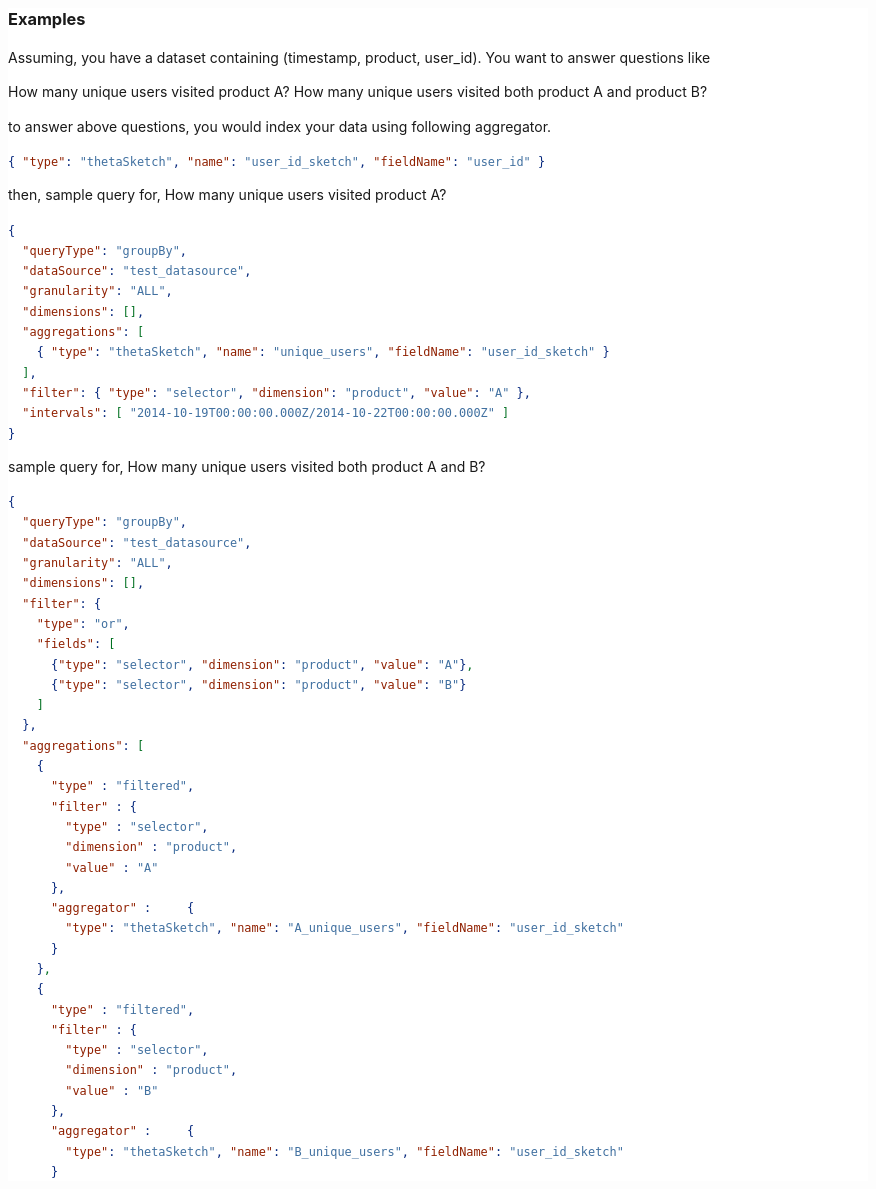 ### Examples

Assuming, you have a dataset containing (timestamp, product, user_id). You want to answer questions like

How many unique users visited product A?
How many unique users visited both product A and product B?

to answer above questions, you would index your data using following aggregator.

```json
{ "type": "thetaSketch", "name": "user_id_sketch", "fieldName": "user_id" }
```

then, sample query for, How many unique users visited product A?

```json
{
  "queryType": "groupBy",
  "dataSource": "test_datasource",
  "granularity": "ALL",
  "dimensions": [],
  "aggregations": [
    { "type": "thetaSketch", "name": "unique_users", "fieldName": "user_id_sketch" }
  ],
  "filter": { "type": "selector", "dimension": "product", "value": "A" },
  "intervals": [ "2014-10-19T00:00:00.000Z/2014-10-22T00:00:00.000Z" ]
}
```

sample query for, How many unique users visited both product A and B?

```json
{
  "queryType": "groupBy",
  "dataSource": "test_datasource",
  "granularity": "ALL",
  "dimensions": [],
  "filter": {
    "type": "or",
    "fields": [
      {"type": "selector", "dimension": "product", "value": "A"},
      {"type": "selector", "dimension": "product", "value": "B"}
    ]
  },
  "aggregations": [
    {
      "type" : "filtered",
      "filter" : {
        "type" : "selector",
        "dimension" : "product",
        "value" : "A"
      },
      "aggregator" :     {
        "type": "thetaSketch", "name": "A_unique_users", "fieldName": "user_id_sketch"
      }
    },
    {
      "type" : "filtered",
      "filter" : {
        "type" : "selector",
        "dimension" : "product",
        "value" : "B"
      },
      "aggregator" :     {
        "type": "thetaSketch", "name": "B_unique_users", "fieldName": "user_id_sketch"
      }
```